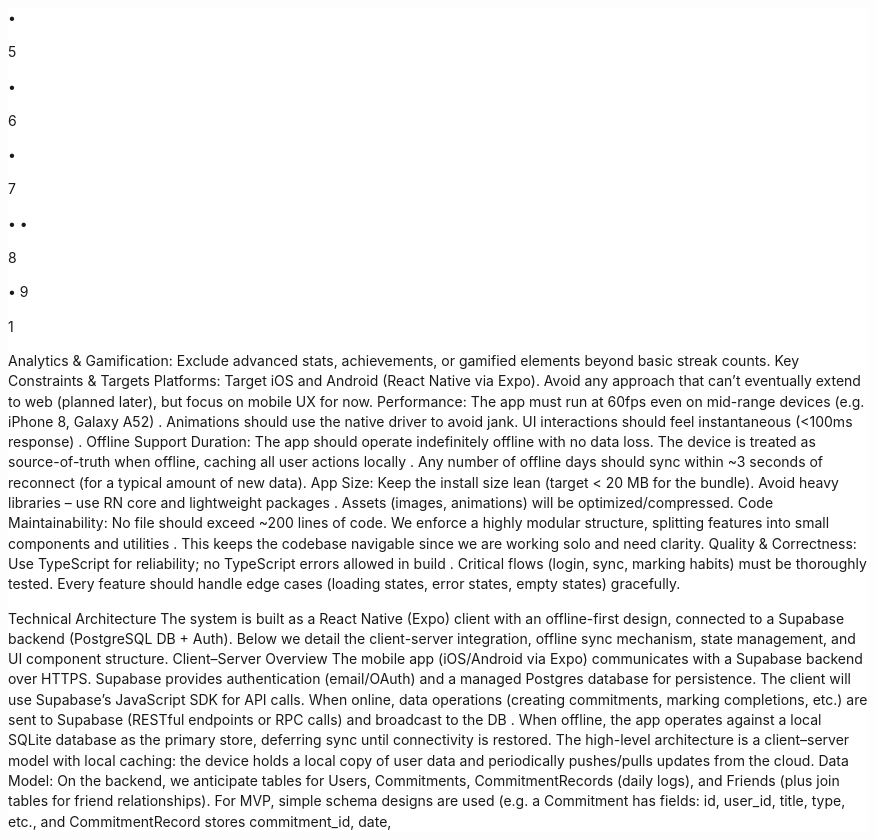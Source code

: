 •

5

•

6

•

7

•
•

8

• 9

1

Analytics & Gamification: Exclude advanced stats, achievements, or gamified elements beyond
basic streak counts.
Key Constraints & Targets
Platforms: Target iOS and Android (React Native via Expo). Avoid any approach that can’t eventually
extend to web (planned later), but focus on mobile UX for now.
Performance: The app must run at 60fps even on mid-range devices (e.g. iPhone 8, Galaxy A52) .
Animations should use the native driver to avoid jank. UI interactions should feel instantaneous
(<100ms response) .
Offline Support Duration: The app should operate indefinitely offline with no data loss. The device
is treated as source-of-truth when offline, caching all user actions locally . Any number of offline
days should sync within ~3 seconds of reconnect (for a typical amount of new data).
App Size: Keep the install size lean (target < 20 MB for the bundle). Avoid heavy libraries – use RN
core and lightweight packages . Assets (images, animations) will be optimized/compressed.
Code Maintainability: No file should exceed ~200 lines of code. We enforce a highly modular
structure, splitting features into small components and utilities . This keeps the codebase
navigable since we are working solo and need clarity.
Quality & Correctness: Use TypeScript for reliability; no TypeScript errors allowed in build .
Critical flows (login, sync, marking habits) must be thoroughly tested. Every feature should handle
edge cases (loading states, error states, empty states) gracefully.

Technical Architecture
The system is built as a React Native (Expo) client with an offline-first design, connected to a Supabase
backend (PostgreSQL DB + Auth). Below we detail the client-server integration, offline sync mechanism,
state management, and UI component structure.
Client–Server Overview
The mobile app (iOS/Android via Expo) communicates with a Supabase backend over HTTPS. Supabase
provides authentication (email/OAuth) and a managed Postgres database for persistence. The client will
use Supabase’s JavaScript SDK for API calls. When online, data operations (creating commitments, marking
completions, etc.) are sent to Supabase (RESTful endpoints or RPC calls) and broadcast to the DB . When
offline, the app operates against a local SQLite database as the primary store, deferring sync until
connectivity is restored. The high-level architecture is a client–server model with local caching: the device
holds a local copy of user data and periodically pushes/pulls updates from the cloud.
Data Model: On the backend, we anticipate tables for Users, Commitments, CommitmentRecords (daily
logs), and Friends (plus join tables for friend relationships). For MVP, simple schema designs are used (e.g. a
Commitment has fields: id, user_id, title, type, etc., and CommitmentRecord stores commitment_id, date,